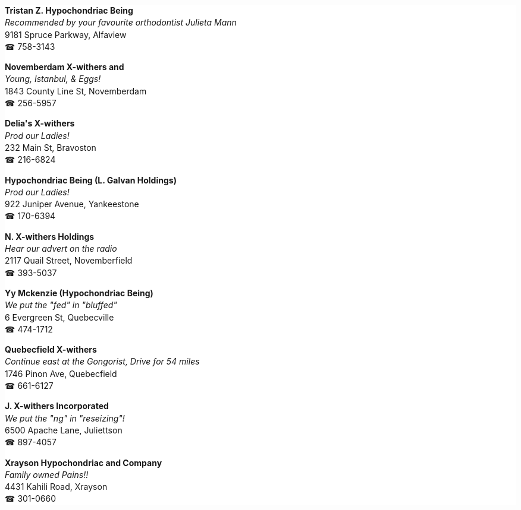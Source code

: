 

**Tristan Z. Hypochondriac Being**  
_Recommended by your favourite orthodontist Julieta Mann_  
9181 Spruce Parkway, Alfaview  
☎ 758-3143



**Novemberdam X-withers and**  
_Young, Istanbul, & Eggs!_  
1843 County Line St, Novemberdam  
☎ 256-5957



**Delia's X-withers**  
_Prod our Ladies!_  
232 Main St, Bravoston  
☎ 216-6824



**Hypochondriac Being (L. Galvan Holdings)**  
_Prod our Ladies!_  
922 Juniper Avenue, Yankeestone  
☎ 170-6394



**N. X-withers Holdings**  
_Hear our advert on the radio_  
2117 Quail Street, Novemberfield  
☎ 393-5037



**Yy Mckenzie (Hypochondriac Being)**  
_We put the "fed" in "bluffed"_  
6 Evergreen St, Quebecville  
☎ 474-1712



**Quebecfield X-withers**  
_Continue east at the Gongorist, Drive for 54 miles_  
1746 Pinon Ave, Quebecfield  
☎ 661-6127



**J. X-withers Incorporated**  
_We put the "ng" in "reseizing"!_  
6500 Apache Lane, Juliettson  
☎ 897-4057



**Xrayson Hypochondriac and Company**  
_Family owned Pains!!_  
4431 Kahili Road, Xrayson  
☎ 301-0660

